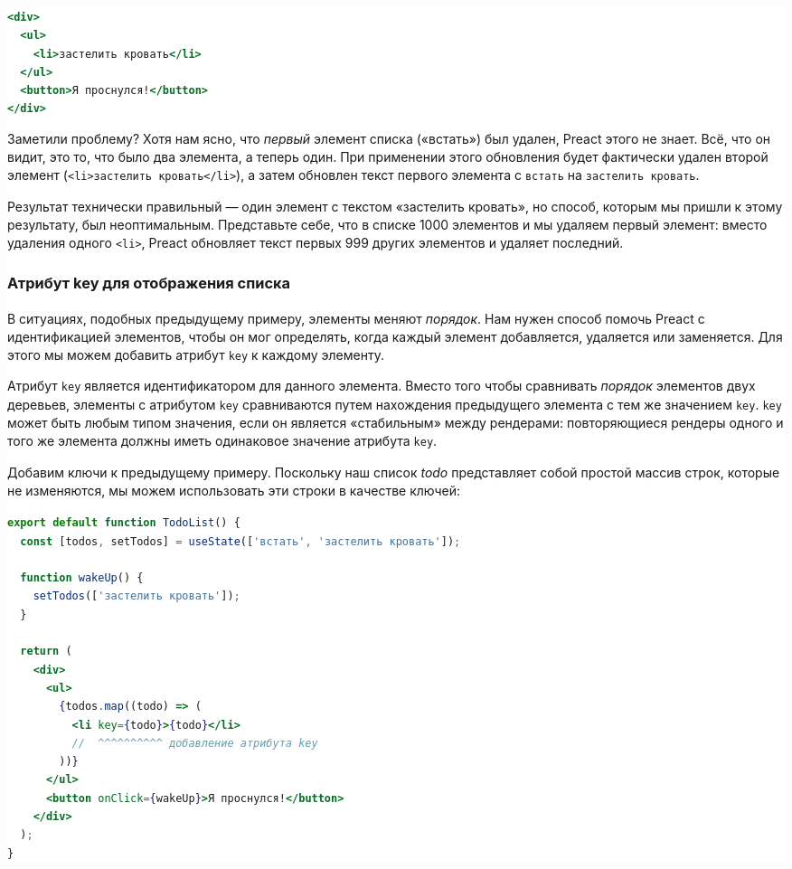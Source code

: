 </td><td>

```jsx
<div>
  <ul>
    <li>застелить кровать</li>
  </ul>
  <button>Я проснулся!</button>
</div>
```

</td></tr></tbody></table>

Заметили проблему? Хотя нам ясно, что _первый_ элемент списка («встать») был удален, Preact этого не знает. Всё, что он видит, это то, что было два элемента, а теперь один. При применении этого обновления будет фактически удален второй элемент (`<li>застелить кровать</li>`), а затем обновлен текст первого элемента с `встать` на `застелить кровать`.

Результат технически правильный — один элемент с текстом «застелить кровать», но способ, которым мы пришли к этому результату, был неоптимальным. Представьте себе, что в списке 1000 элементов и мы удаляем первый элемент: вместо удаления одного `<li>`, Preact обновляет текст первых 999 других элементов и удаляет последний.

### Атрибут **key** для отображения списка

В ситуациях, подобных предыдущему примеру, элементы меняют _порядок_. Нам нужен способ помочь Preact с идентификацией элементов, чтобы он мог определять, когда каждый элемент добавляется, удаляется или заменяется. Для этого мы можем добавить атрибут `key` к каждому элементу.

Атрибут `key` является идентификатором для данного элемента. Вместо того чтобы сравнивать _порядок_ элементов двух деревьев, элементы с атрибутом `key` сравниваются путем нахождения предыдущего элемента с тем же значением `key`. `key` может быть любым типом значения, если он является «стабильным» между рендерами: повторяющиеся рендеры одного и того же элемента должны иметь одинаковое значение атрибута `key`.

Добавим ключи к предыдущему примеру. Поскольку наш список _todo_ представляет собой простой массив строк, которые не изменяются, мы можем использовать эти строки в качестве ключей:

```jsx
export default function TodoList() {
  const [todos, setTodos] = useState(['встать', 'застелить кровать']);

  function wakeUp() {
    setTodos(['застелить кровать']);
  }

  return (
    <div>
      <ul>
        {todos.map((todo) => (
          <li key={todo}>{todo}</li>
          //  ^^^^^^^^^^ добавление атрибута key
        ))}
      </ul>
      <button onClick={wakeUp}>Я проснулся!</button>
    </div>
  );
}
```
